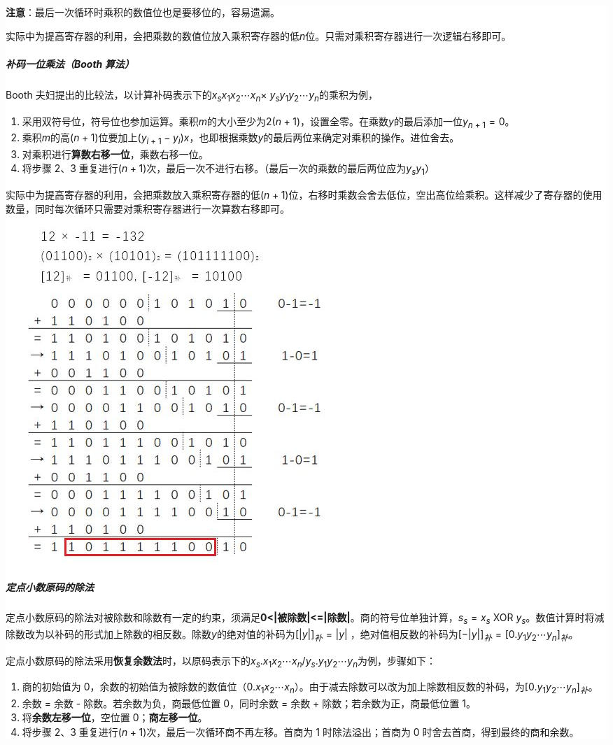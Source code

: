 **注意**：最后一次循环时乘积的数值位也是要移位的，容易遗漏。

实际中为提高寄存器的利用，会把乘数的数值位放入乘积寄存器的低$n$位。只需对乘积寄存器进行一次逻辑右移即可。

##### 补码一位乘法（Booth 算法）

Booth 夫妇提出的比较法，以计算补码表示下的$x_s x_1 x_2 \cdots x_n \times \ y_s y_1 y_2 \cdots y_n$的乘积为例，

1.  采用双符号位，符号位也参加运算。乘积$m$的大小至少为$2(n+1)$，设置全零。在乘数$y$的最后添加一位$y_{n+1} = 0$。
2.  乘积$m$的高$(n+1)$位要加上$(y_{i+1} - y_i) x$，也即根据乘数$y$的最后两位来确定对乘积的操作。进位舍去。
3.  对乘积进行**算数右移一位**，乘数右移一位。
4.  将步骤 2、3 重复进行$(n+1)$次，最后一次不进行右移。（最后一次的乘数的最后两位应为$y_s y_1$）

实际中为提高寄存器的利用，会把乘数放入乘积寄存器的低$(n+1)$位，右移时乘数会舍去低位，空出高位给乘积。这样减少了寄存器的使用数量，同时每次循环只需要对乘积寄存器进行一次算数右移即可。

![](./figures/booths-multiplication.jpg)

##### 定点小数原码的除法

定点小数原码的除法对被除数和除数有一定的约束，须满足**0<|被除数|<=|除数|**。商的符号位单独计算，$s_s = x_s \ \mathrm{XOR} \ y_s$。数值计算时将减除数改为以补码的形式加上除数的相反数。除数$y$的绝对值的补码为$[|y|]_{补} = |y|$ ，绝对值相反数的补码为$[-|y|]_{补} = [0.y_1 y_2 \cdots y_n]_{补}$。

定点小数原码的除法采用**恢复余数法**时，以原码表示下的$x_s . x_1 x_2 \cdots x_n / y_s . y_1 y_2 \cdots y_n$为例，步骤如下：

1.  商的初始值为 0，余数的初始值为被除数的数值位（$0.x_1 x_2 \cdots x_n$）。由于减去除数可以改为加上除数相反数的补码，为$[0.y_1 y_2 \cdots y_n]_{补}$。
2.  余数 = 余数 - 除数。若余数为负，商最低位置 0，同时余数 = 余数 + 除数；若余数为正，商最低位置 1。
3.  将**余数左移一位**，空位置 0；**商左移一位**。
4.  将步骤 2、3 重复进行$(n+1)$次，最后一次循环商不再左移。首商为 1 时除法溢出；首商为 0 时舍去首商，得到最终的商和余数。
